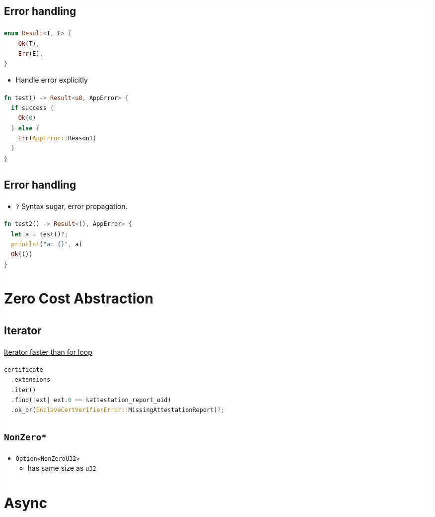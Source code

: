 ## Error handling

```rust
enum Result<T, E> {
    Ok(T),
    Err(E),
}
```

- Handle error explicitly

```rust
fn test() -> Result<u8, AppError> {
  if success {
    Ok(0)
  } else {
    Err(AppError::Reason1)
  }
}
```

## Error handling

- `?` Syntax sugar, error propagation.

```rust
fn test2() -> Result<(), AppError> {
  let a = test()?;
  println!("a: {}", a)
  Ok(())
}
```

# Zero Cost Abstraction

## Iterator

[Iterator faster than for loop](https://doc.rust-lang.org/book/ch13-04-performance.html)

```rust
certificate
  .extensions
  .iter()
  .find(|ext| ext.0 == &attestation_report_oid)
  .ok_or(EnclaveCertVerifierError::MissingAttestationReport)?;
```

## `NonZero*`

- `Option<NonZeroU32>`
  - has same size as `u32`

# Async
